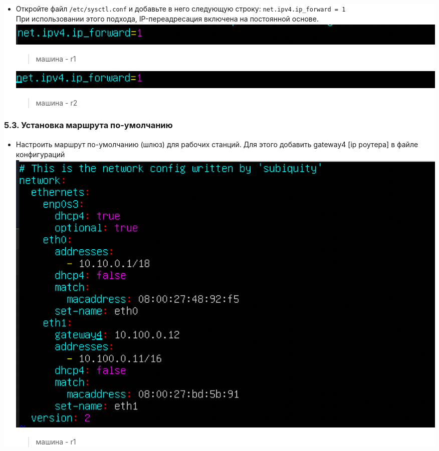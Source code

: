 * Откройте файл `/etc/sysctl.conf` и добавьте в него следующую строку:
`net.ipv4.ip_forward = 1`<br/>
При использовании этого подхода, IP-переадресация включена на постоянной основе.
    ![](./screen/screen43.png)
    > машина - r1

    ![](./screen/screen44.png)
    > машина - r2

### 5.3. Установка маршрута по-умолчанию
* Настроить маршрут по-умолчанию (шлюз) для рабочих станций. Для этого добавить gateway4 [ip роутера] в файле конфигураций
    ![](./screen/screen45.png)
    > машина - r1
